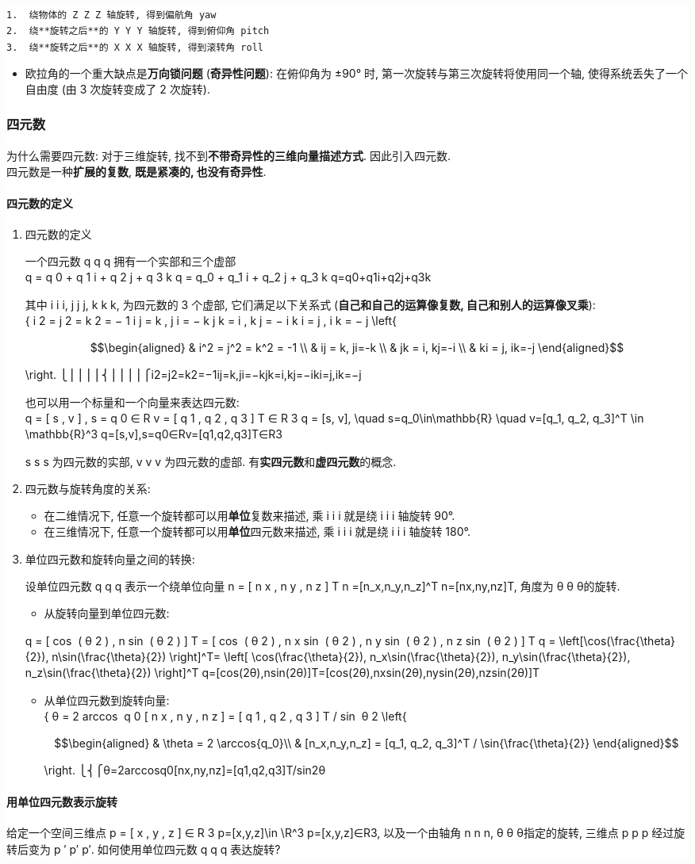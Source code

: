     1.  绕物体的 Z Z Z 轴旋转, 得到偏航角 yaw
    2.  绕**旋转之后**的 Y Y Y 轴旋转, 得到俯仰角 pitch
    3.  绕**旋转之后**的 X X X 轴旋转, 得到滚转角 roll
*   欧拉角的一个重大缺点是**万向锁问题** (**奇异性问题**): 在俯仰角为 $\pm$90° 时, 第一次旋转与第三次旋转将使用同一个轴, 使得系统丢失了一个自由度 (由 3 次旋转变成了 2 次旋转).
    

### 四元数

为什么需要四元数: 对于三维旋转, 找不到**不带奇异性的三维向量描述方式**. 因此引入四元数.  
四元数是一种**扩展的复数**, **既是紧凑的, 也没有奇异性**.

#### 四元数的定义

1.  四元数的定义
    
    一个四元数 q q q 拥有一个实部和三个虚部  
    q = q 0 + q 1 i + q 2 j + q 3 k q = q_0 + q_1 i + q_2 j + q_3 k q=q0​+q1​i+q2​j+q3​k
    
    其中 i i i, j j j, k k k, 为四元数的 3 个虚部, 它们满足以下关系式 (**自己和自己的运算像复数, 自己和别人的运算像叉乘**):  
    { i 2 = j 2 = k 2 = − 1 i j = k , j i = − k j k = i , k j = − i k i = j , i k = − j \left\{
    
    $$\begin{aligned} & i^2 = j^2 = k^2 = -1 \\ & ij = k, ji=-k \\ & jk = i, kj=-i \\ & ki = j, ik=-j \end{aligned}$$
    
     \right. ⎩⎪⎪⎪⎪⎨⎪⎪⎪⎪⎧​​i2=j2=k2=−1ij=k,ji=−kjk=i,kj=−iki=j,ik=−j​
    
    也可以用一个标量和一个向量来表达四元数:  
    q = [ s , v ] , s = q 0 ∈ R v = [ q 1 , q 2 , q 3 ] T ∈ R 3 q = [s, v], \quad s=q_0\in\mathbb{R} \quad v=[q_1, q_2, q_3]^T \in \mathbb{R}^3 q=[s,v],s=q0​∈Rv=[q1​,q2​,q3​]T∈R3
    
    s s s 为四元数的实部, v v v 为四元数的虚部. 有**实四元数**和**虚四元数**的概念.
    
2.  四元数与旋转角度的关系:
    
    *   在二维情况下, 任意一个旋转都可以用**单位**复数来描述, 乘 i i i 就是绕 i i i 轴旋转 90°.
    *   在三维情况下, 任意一个旋转都可以用**单位**四元数来描述, 乘 i i i 就是绕 i i i 轴旋转 180°.
3.  单位四元数和旋转向量之间的转换:
    
    设单位四元数 q q q 表示一个绕单位向量 n = [ n x , n y , n z ] T n =[n_x,n_y,n_z]^T n=[nx​,ny​,nz​]T, 角度为 θ θ θ的旋转.
    
    *   从旋转向量到单位四元数:
    
    q = [ cos ⁡ ( θ 2 ) , n sin ⁡ ( θ 2 ) ] T = [ cos ⁡ ( θ 2 ) , n x sin ⁡ ( θ 2 ) , n y sin ⁡ ( θ 2 ) , n z sin ⁡ ( θ 2 ) ] T q = \left[\cos(\frac{\theta}{2}), n\sin(\frac{\theta}{2}) \right]^T= \left[ \cos(\frac{\theta}{2}), n_x\sin(\frac{\theta}{2}), n_y\sin(\frac{\theta}{2}), n_z\sin(\frac{\theta}{2}) \right]^T q=[cos(2θ​),nsin(2θ​)]T=[cos(2θ​),nx​sin(2θ​),ny​sin(2θ​),nz​sin(2θ​)]T
    
    *   从单位四元数到旋转向量:  
        { θ = 2 arccos ⁡ q 0 [ n x , n y , n z ] = [ q 1 , q 2 , q 3 ] T / sin ⁡ θ 2 \left\{ 
        
        $$\begin{aligned} & \theta = 2 \arccos{q_0}\\ & [n_x,n_y,n_z] = [q_1, q_2, q_3]^T / \sin{\frac{\theta}{2}} \end{aligned}$$
        
         \right. ⎩⎨⎧​​θ=2arccosq0​[nx​,ny​,nz​]=[q1​,q2​,q3​]T/sin2θ​​

#### 用单位四元数表示旋转

给定一个空间三维点 p = [ x , y , z ] ∈ R 3 p=[x,y,z]\in \R^3 p=[x,y,z]∈R3, 以及一个由轴角 n n n, θ θ θ指定的旋转, 三维点 p p p 经过旋转后变为 p ′ p′ p′. 如何使用单位四元数 q q q 表达旋转?
